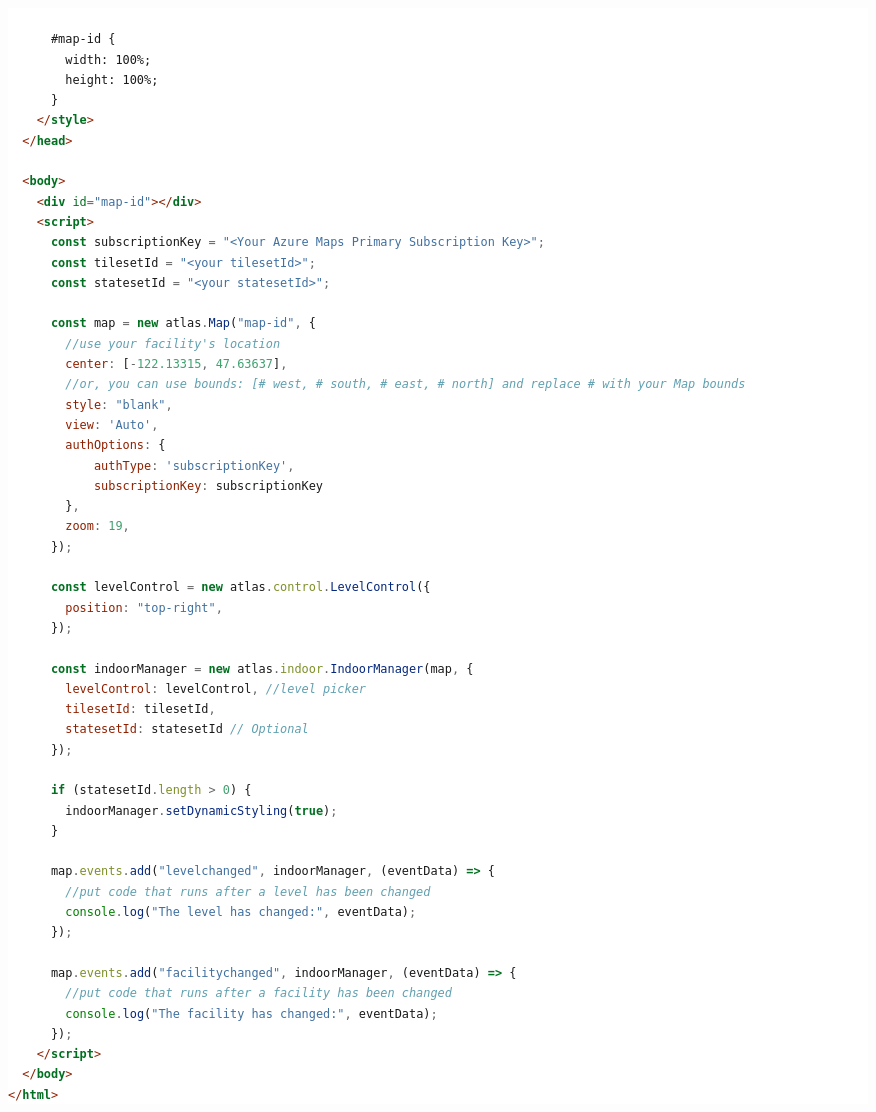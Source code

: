   ```html

        #map-id {
          width: 100%;
          height: 100%;
        }
      </style>
    </head>

    <body>
      <div id="map-id"></div>
      <script>
        const subscriptionKey = "<Your Azure Maps Primary Subscription Key>";
        const tilesetId = "<your tilesetId>";
        const statesetId = "<your statesetId>";

        const map = new atlas.Map("map-id", {
          //use your facility's location
          center: [-122.13315, 47.63637],
          //or, you can use bounds: [# west, # south, # east, # north] and replace # with your Map bounds
          style: "blank",
          view: 'Auto',
          authOptions: { 
              authType: 'subscriptionKey',
              subscriptionKey: subscriptionKey
          },
          zoom: 19,
        });

        const levelControl = new atlas.control.LevelControl({
          position: "top-right",
        });

        const indoorManager = new atlas.indoor.IndoorManager(map, {
          levelControl: levelControl, //level picker
          tilesetId: tilesetId,
          statesetId: statesetId // Optional
        });

        if (statesetId.length > 0) {
          indoorManager.setDynamicStyling(true);
        }

        map.events.add("levelchanged", indoorManager, (eventData) => {
          //put code that runs after a level has been changed
          console.log("The level has changed:", eventData);
        });

        map.events.add("facilitychanged", indoorManager, (eventData) => {
          //put code that runs after a facility has been changed
          console.log("The facility has changed:", eventData);
        });
      </script>
    </body>
  </html>
  ```

